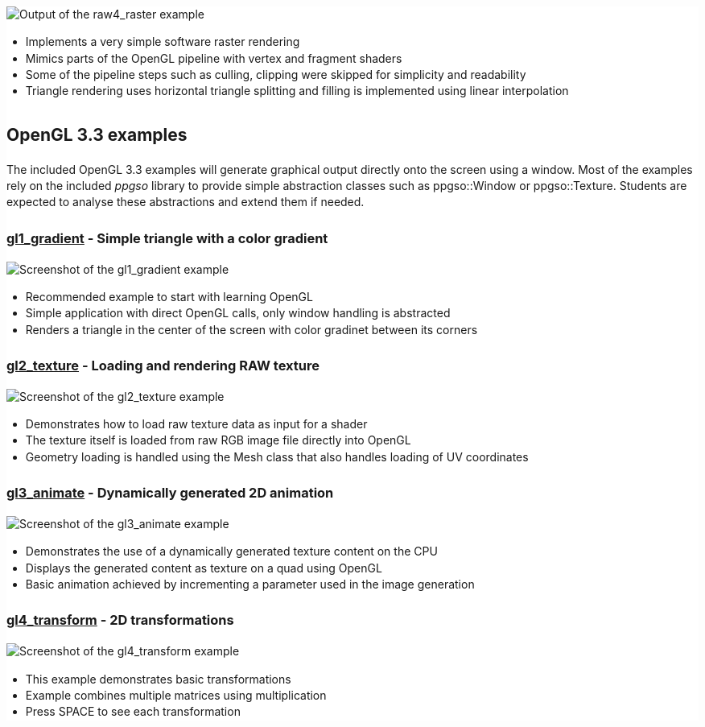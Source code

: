![Output of the raw4_raster example](doc/raw4_raster.png)

- Implements a very simple software raster rendering
- Mimics parts of the OpenGL pipeline with vertex and fragment shaders
- Some of the pipeline steps such as culling, clipping were skipped for simplicity and readability
- Triangle rendering uses horizontal triangle splitting and filling is implemented using linear interpolation


## OpenGL 3.3 examples
The included OpenGL 3.3 examples will generate graphical output directly onto the screen using a window. Most of the examples rely on the included _ppgso_ library to provide simple abstraction classes such as ppgso::Window or ppgso::Texture. Students are expected to analyse these abstractions and extend them if needed.

### [gl1_gradient](src/gl1_gradient/gl1_gradient.cpp) - Simple triangle with a color gradient

![Screenshot of the gl1_gradient example](doc/gl1_gradient.png)

- Recommended example to start with learning OpenGL
- Simple application with direct OpenGL calls, only window handling is abstracted
- Renders a triangle in the center of the screen with color gradinet between its corners

### [gl2_texture](src/gl2_texture/gl2_texture.cpp) - Loading and rendering RAW texture

![Screenshot of the gl2_texture example](doc/gl2_texture.png)

- Demonstrates how to load raw texture data as input for a shader
- The texture itself is loaded from raw RGB image file directly into OpenGL
- Geometry loading is handled using the Mesh class that also handles loading of UV coordinates

### [gl3_animate](src/gl3_animate/gl3_animate.cpp) - Dynamically generated 2D animation

![Screenshot of the gl3_animate example](doc/gl3_animate.png)

- Demonstrates the use of a dynamically generated texture content on the CPU
- Displays the generated content as texture on a quad using OpenGL
- Basic animation achieved by incrementing a parameter used in the image generation

### [gl4_transform](src/gl4_transform/gl4_transform.cpp) - 2D transformations

![Screenshot of the gl4_transform example](doc/gl4_transform.png)

- This example demonstrates basic transformations
- Example combines multiple matrices using multiplication
- Press SPACE to see each transformation

